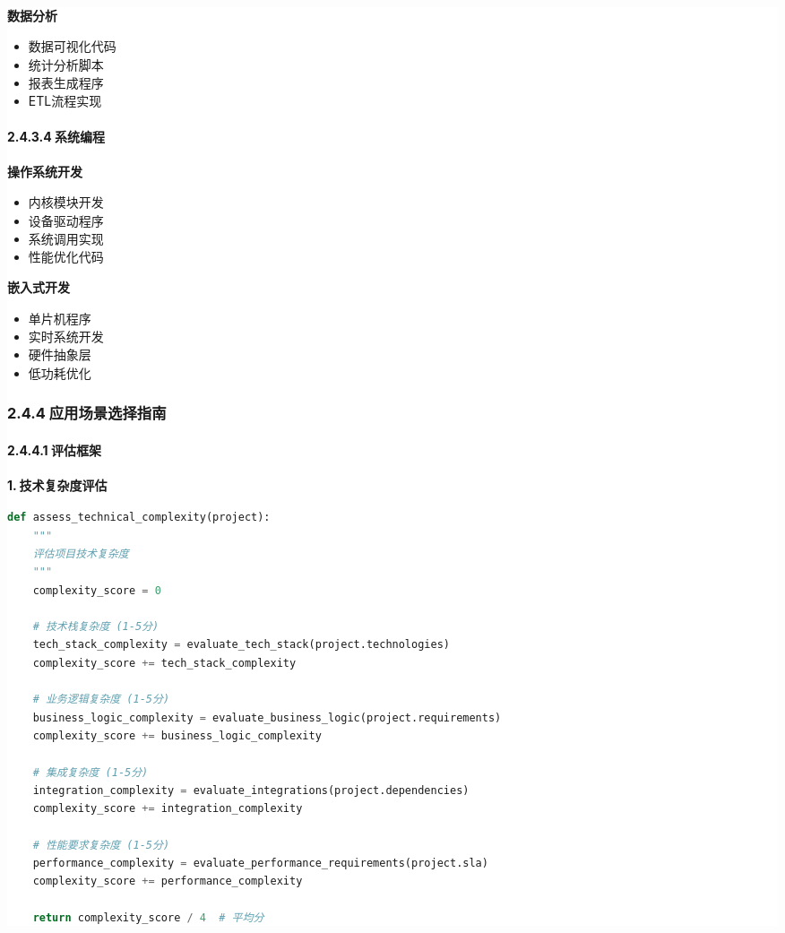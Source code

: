 **数据分析**

- 数据可视化代码
- 统计分析脚本
- 报表生成程序
- ETL流程实现

#### 2.4.3.4 系统编程

**操作系统开发**

- 内核模块开发
- 设备驱动程序
- 系统调用实现
- 性能优化代码

**嵌入式开发**

- 单片机程序
- 实时系统开发
- 硬件抽象层
- 低功耗优化

### 2.4.4 应用场景选择指南


#### 2.4.4.1 评估框架


**1. 技术复杂度评估**

```python
def assess_technical_complexity(project):
    """
    评估项目技术复杂度
    """
    complexity_score = 0
    
    # 技术栈复杂度 (1-5分)
    tech_stack_complexity = evaluate_tech_stack(project.technologies)
    complexity_score += tech_stack_complexity
    
    # 业务逻辑复杂度 (1-5分)
    business_logic_complexity = evaluate_business_logic(project.requirements)
    complexity_score += business_logic_complexity
    
    # 集成复杂度 (1-5分)
    integration_complexity = evaluate_integrations(project.dependencies)
    complexity_score += integration_complexity
    
    # 性能要求复杂度 (1-5分)
    performance_complexity = evaluate_performance_requirements(project.sla)
    complexity_score += performance_complexity
    
    return complexity_score / 4  # 平均分

```
